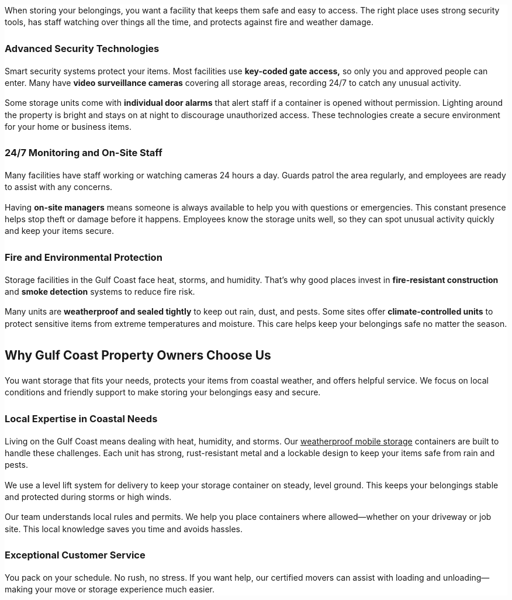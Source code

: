 When storing your belongings, you want a facility that keeps them safe and easy to access. The right place uses strong security tools, has staff watching over things all the time, and protects against fire and weather damage.

### **Advanced Security Technologies**

Smart security systems protect your items. Most facilities use **key-coded gate access,** so only you and approved people can enter. Many have **video surveillance cameras** covering all storage areas, recording 24/7 to catch any unusual activity.

Some storage units come with **individual door alarms** that alert staff if a container is opened without permission. Lighting around the property is bright and stays on at night to discourage unauthorized access. These technologies create a secure environment for your home or business items.

### **24/7 Monitoring and On-Site Staff**

Many facilities have staff working or watching cameras 24 hours a day. Guards patrol the area regularly, and employees are ready to assist with any concerns.

Having **on-site managers** means someone is always available to help you with questions or emergencies. This constant presence helps stop theft or damage before it happens. Employees know the storage units well, so they can spot unusual activity quickly and keep your items secure.

### **Fire and Environmental Protection**

Storage facilities in the Gulf Coast face heat, storms, and humidity. That’s why good places invest in **fire-resistant construction** and **smoke detection** systems to reduce fire risk.

Many units are **weatherproof and sealed tightly** to keep out rain, dust, and pests. Some sites offer **climate-controlled units** to protect sensitive items from extreme temperatures and moisture. This care helps keep your belongings safe no matter the season.

## **Why Gulf Coast Property Owners Choose Us**

You want storage that fits your needs, protects your items from coastal weather, and offers helpful service. We focus on local conditions and friendly support to make storing your belongings easy and secure.

### **Local Expertise in Coastal Needs**

Living on the Gulf Coast means dealing with heat, humidity, and storms. Our [weatherproof mobile storage](https://www.boxrentalnow.com/blog/weatherproof-storage-units) containers are built to handle these challenges. Each unit has strong, rust-resistant metal and a lockable design to keep your items safe from rain and pests.

We use a level lift system for delivery to keep your storage container on steady, level ground. This keeps your belongings stable and protected during storms or high winds.

Our team understands local rules and permits. We help you place containers where allowed—whether on your driveway or job site. This local knowledge saves you time and avoids hassles.

### **Exceptional Customer Service**

You pack on your schedule. No rush, no stress. If you want help, our certified movers can assist with loading and unloading—making your move or storage experience much easier.
